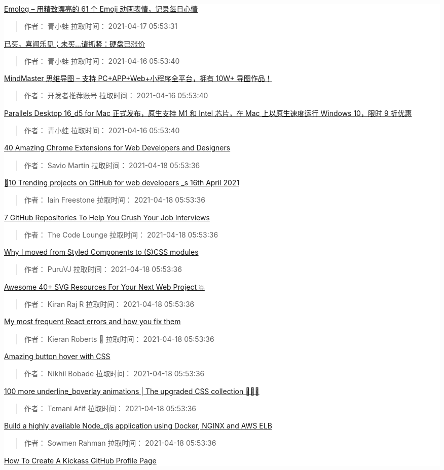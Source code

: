  [Emolog – 用精致漂亮的 61 个 Emoji 动画表情，记录每日心情](https://www.appinn.com/emolog-app/)

> 作者： 青小蛙  拉取时间： 2021-04-17 05:53:31

 [已买，喜闻乐见；未买…请抓紧：硬盘已涨价](https://www.appinn.com/amazon-seagate/)

> 作者： 青小蛙  拉取时间： 2021-04-16 05:53:40

 [MindMaster 思维导图 – 支持 PC+APP+Web+小程序全平台，拥有 10W+ 导图作品！](https://www.appinn.com/mindmaster-edrawsoft/)

> 作者： 开发者推荐账号  拉取时间： 2021-04-16 05:53:40

 [Parallels Desktop 16_d5 for Mac 正式发布，原生支持 M1 和 Intel 芯片，在 Mac 上以原生速度运行 Windows 10，限时 9 折优惠](https://www.appinn.com/parallels-desktop-16-5-surpport-apple-m1/)

> 作者： 青小蛙  拉取时间： 2021-04-16 05:53:40

 [40 Amazing Chrome Extensions for Web Developers and Designers](https://dev.to/saviomartin/40-amazing-chrome-extensions-for-web-developers-and-designers-oi6)

> 作者： Savio Martin  拉取时间： 2021-04-18 05:53:36

 [🚀10 Trending projects on GitHub for web developers _s 16th April 2021](https://dev.to/iainfreestone/10-trending-projects-on-github-for-web-developers-16th-april-2021-k0k)

> 作者： Iain Freestone  拉取时间： 2021-04-18 05:53:36

 [7 GitHub Repositories To Help You Crush Your Job Interviews](https://dev.to/codeloungedev/7-github-repositories-to-help-you-crush-your-job-interviews-272o)

> 作者： The Code Lounge  拉取时间： 2021-04-18 05:53:36

 [Why I moved from Styled Components to (S)CSS modules](https://dev.to/puruvj/why-i-moved-from-styled-components-to-s-css-modules-2ikc)

> 作者： PuruVJ  拉取时间： 2021-04-18 05:53:36

 [Awesome 40+ SVG Resources For Your Next Web Project 💥](https://dev.to/kiranrajvjd/awesome-35-svg-resources-for-your-next-web-project-5c15)

> 作者： Kiran Raj R  拉取时间： 2021-04-18 05:53:36

 [My most frequent React errors and how you fix them](https://dev.to/kieran6roberts/my-most-frequent-react-errors-and-how-you-fix-them-3epp)

> 作者： Kieran Roberts 👋  拉取时间： 2021-04-18 05:53:36

 [Amazing button hover with CSS](https://dev.to/nikhil27b/amazing-button-hover-with-css-5egi)

> 作者： Nikhil Bobade  拉取时间： 2021-04-18 05:53:36

 [100 more underline_boverlay animations | The upgraded CSS collection 🥇🥈🥉](https://dev.to/afif/100-more-underline-overlay-animations-the-upgraded-css-collection-4c25)

> 作者： Temani Afif  拉取时间： 2021-04-18 05:53:36

 [Build a highly available Node_djs application using Docker, NGINX and AWS ELB](https://dev.to/sowmenappd/build-a-highly-available-node-js-application-using-docker-nginx-and-aws-elb-3cjp)

> 作者： Sowmen Rahman  拉取时间： 2021-04-18 05:53:36

 [How To Create A Kickass GitHub Profile Page](https://dev.to/codeloungedev/how-to-create-a-kickass-github-profile-page-408a)
